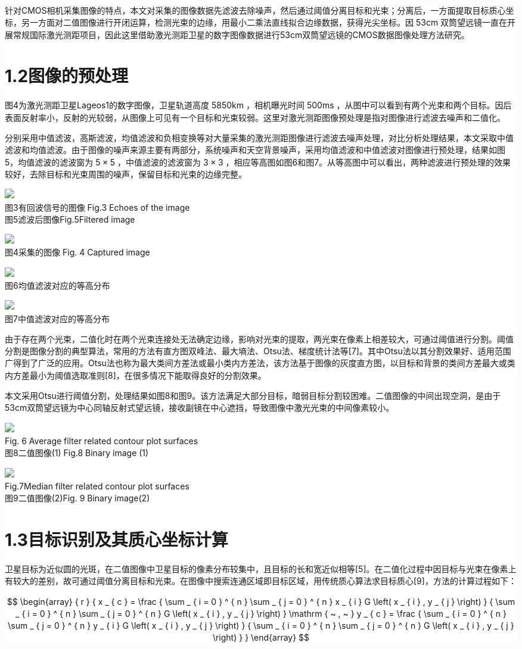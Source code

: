 针对CMOS相机采集图像的特点，本文对采集的图像数据先滤波去除噪声，然后通过阈值分离目标和光束；分离后，一方面提取目标质心坐标，另一方面对二值图像进行开闭运算，检测光束的边缘，用最小二乘法直线拟合边缘数据，获得光尖坐标。因 $5 3 \mathrm { c m }$ 双筒望远镜一直在开展常规国际激光测距项目，因此这里借助激光测距卫星的数字图像数据进行53cm双筒望远镜的CMOS数据图像处理方法研究。

# 1.2图像的预处理

图4为激光测距卫星Lageos1的数字图像，卫星轨道高度 $5 8 5 0 \mathrm { k m }$ ，相机曝光时间 $5 0 0 \mathrm { m s }$ ，从图中可以看到有两个光束和两个目标。因后表面反射率小，反射的光较弱，从图像上可见有一个目标和光束较弱。这里对激光测距图像预处理是指对图像进行滤波去噪声和二值化。

分别采用中值滤波，高斯滤波，均值滤波和负相变换等对大量采集的激光测距图像进行滤波去噪声处理，对比分析处理结果，本文采取中值滤波和均值滤波。由于图像的噪声来源主要有两部分，系统噪声和天空背景噪声，采用均值滤波和中值滤波对图像进行预处理，结果如图5，均值滤波的滤波窗为 $5 { \times } 5$ ，中值滤波的滤波窗为 $3 { \times } 3$ ，相应等高图如图6和图7。从等高图中可以看出，两种滤波进行预处理的效果较好，去除目标和光束周围的噪声，保留目标和光束的边缘完整。

![](images/a643769fa633bd68d02f5da02dd42200ffcca8e502ede50c5a975184e7712a4b.jpg)  
图3有回波信号的图像 Fig.3 Echoes of the image   
图5滤波后图像Fig.5Filtered image

![](images/6c87e75782ca372db27f4aeb85deae73fd0c6020614e2d4cb93b47097a413854.jpg)  
图4采集的图像 Fig. 4 Captured image

![](images/e203ad75cf7cdafe56c9e15cca18ef9e74488f673880ba3ce2fe43e943b6571f.jpg)  
图6均值滤波对应的等高分布

![](images/bbf767f7d86783be1d9702c91f5eafb2fe700ff20f9a7bf94f082f9f3ab77da0.jpg)  
图7中值滤波对应的等高分布

由于存在两个光束，二值化时在两个光束连接处无法确定边缘，影响对光束的提取，两光束在像素上相差较大，可通过阈值进行分割。阈值分割是图像分割的典型算法，常用的方法有直方图双峰法、最大墒法、Otsu法、梯度统计法等[7]。其中Otsu法以其分割效果好、适用范围广得到了广泛的应用。Otsu法也称为最大类间方差法或最小类内方差法，该方法基于图像的灰度直方图，以目标和背景的类间方差最大或类内方差最小为阈值选取准则[8]，在很多情况下能取得良好的分割效果。

本文采用Otsu进行阈值分割，处理结果如图8和图9。该方法满足大部分目标，暗弱目标分割较困难。二值图像的中间出现空洞，是由于53cm双筒望远镜为中心同轴反射式望远镜，接收副镜在中心遮挡，导致图像中激光光束的中间像素较小。

![](images/164beb24eaf31893e6c4d5cdb168e44bebb84c2818f896e9ef89e46031d6fce7.jpg)  
Fig. 6 Average filter related contour plot surfaces   
图8二值图像(1) Fig.8 Binary image (1)

![](images/ffa338ebdcfb329f5c648bdc6eef33390c5ff25c37bdfd0d0a4706f8d4bded48.jpg)  
Fig.7Median filter related contour plot surfaces   
图9二值图像(2)Fig. 9 Binary image(2)

# 1.3目标识别及其质心坐标计算

卫星目标为近似圆的光斑，在二值图像中卫星目标的像素分布较集中，且目标的长和宽近似相等[5]。在二值化过程中因目标与光束在像素上有较大的差别，故可通过阈值分离目标和光束。在图像中搜索连通区域即目标区域，用传统质心算法求目标质心[9]，方法的计算过程如下：

$$
\begin{array} { r } { x _ { c } = \frac { \sum _ { i = 0 } ^ { n } \sum _ { j = 0 } ^ { n } x _ { i } G \left( x _ { i } , y _ { j } \right) } { \sum _ { i = 0 } ^ { n } \sum _ { j = 0 } ^ { n } G \left( x _ { i } , y _ { j } \right) } \mathrm { ~ , ~ } y _ { c } = \frac { \sum _ { i = 0 } ^ { n } \sum _ { j = 0 } ^ { n } y _ { i } G \left( x _ { i } , y _ { j } \right) } { \sum _ { i = 0 } ^ { n } \sum _ { j = 0 } ^ { n } G \left( x _ { i } , y _ { j } \right) } } \end{array}
$$
